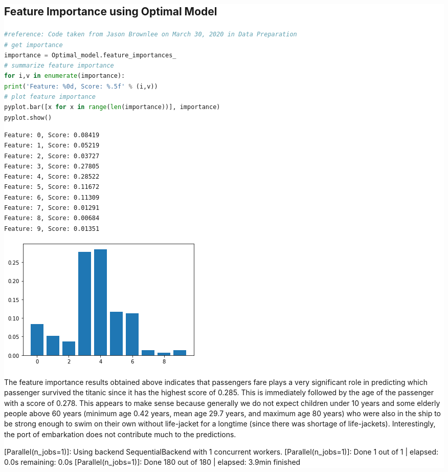 ```

```

## Feature Importance using Optimal Model

```python
#reference: Code taken from Jason Brownlee on March 30, 2020 in Data Preparation
# get importance
importance = Optimal_model.feature_importances_
# summarize feature importance
for i,v in enumerate(importance):
print('Feature: %0d, Score: %.5f' % (i,v))
# plot feature importance
pyplot.bar([x for x in range(len(importance))], importance)
pyplot.show()
```

```
Feature: 0, Score: 0.08419
Feature: 1, Score: 0.05219
Feature: 2, Score: 0.03727
Feature: 3, Score: 0.27805
Feature: 4, Score: 0.28522
Feature: 5, Score: 0.11672
Feature: 6, Score: 0.11309
Feature: 7, Score: 0.01291
Feature: 8, Score: 0.00684
Feature: 9, Score: 0.01351
```

![png](output_54_1.png "Feature importance")

The feature importance results obtained above indicates that passengers fare plays a very significant role in predicting which passenger survived the titanic since it has the highest score of 0.285. This is immediately followed by the age of the passenger with a score of 0.278. This appears to make sense because generally we do not expect children under 10 years and some elderly people above 60 years (minimum age 0.42 years, mean age 29.7 years, and maximum age 80 years) who were also in the ship to be strong enough to swim on their own without life-jacket for a longtime (since there was shortage of life-jackets). Interestingly, the port of embarkation does not contribute much to the predictions.


[Parallel(n_jobs=1)]: Using backend SequentialBackend with 1 concurrent workers.
[Parallel(n_jobs=1)]: Done   1 out of   1 | elapsed:    0.0s remaining:    0.0s
[Parallel(n_jobs=1)]: Done 180 out of 180 | elapsed:  3.9min finished